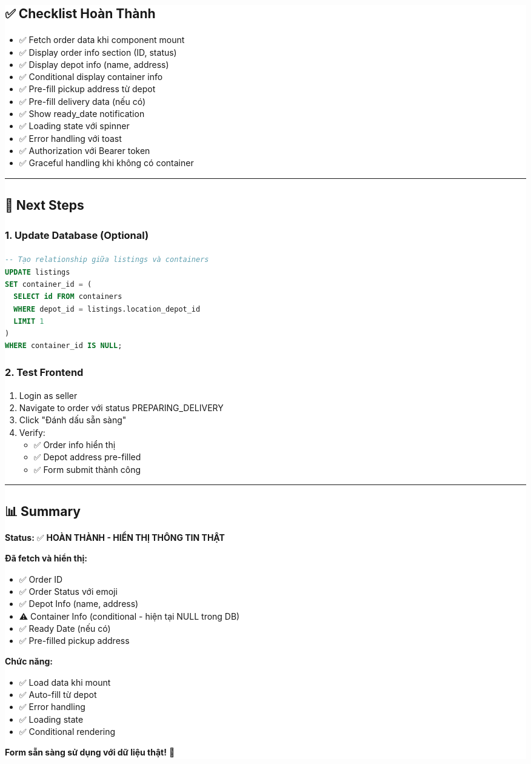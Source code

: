 
## ✅ Checklist Hoàn Thành

- ✅ Fetch order data khi component mount
- ✅ Display order info section (ID, status)
- ✅ Display depot info (name, address)
- ✅ Conditional display container info
- ✅ Pre-fill pickup address từ depot
- ✅ Pre-fill delivery data (nếu có)
- ✅ Show ready_date notification
- ✅ Loading state với spinner
- ✅ Error handling với toast
- ✅ Authorization với Bearer token
- ✅ Graceful handling khi không có container

---

## 🚀 Next Steps

### 1. **Update Database (Optional)**
```sql
-- Tạo relationship giữa listings và containers
UPDATE listings 
SET container_id = (
  SELECT id FROM containers 
  WHERE depot_id = listings.location_depot_id 
  LIMIT 1
)
WHERE container_id IS NULL;
```

### 2. **Test Frontend**
1. Login as seller
2. Navigate to order với status PREPARING_DELIVERY
3. Click "Đánh dấu sẵn sàng"
4. Verify:
   - ✅ Order info hiển thị
   - ✅ Depot address pre-filled
   - ✅ Form submit thành công

---

## 📊 Summary

**Status:** ✅ **HOÀN THÀNH - HIỂN THỊ THÔNG TIN THẬT**

**Đã fetch và hiển thị:**
- ✅ Order ID
- ✅ Order Status với emoji
- ✅ Depot Info (name, address)
- ⚠️ Container Info (conditional - hiện tại NULL trong DB)
- ✅ Ready Date (nếu có)
- ✅ Pre-filled pickup address

**Chức năng:**
- ✅ Load data khi mount
- ✅ Auto-fill từ depot
- ✅ Error handling
- ✅ Loading state
- ✅ Conditional rendering

**Form sẵn sàng sử dụng với dữ liệu thật!** 🎉
